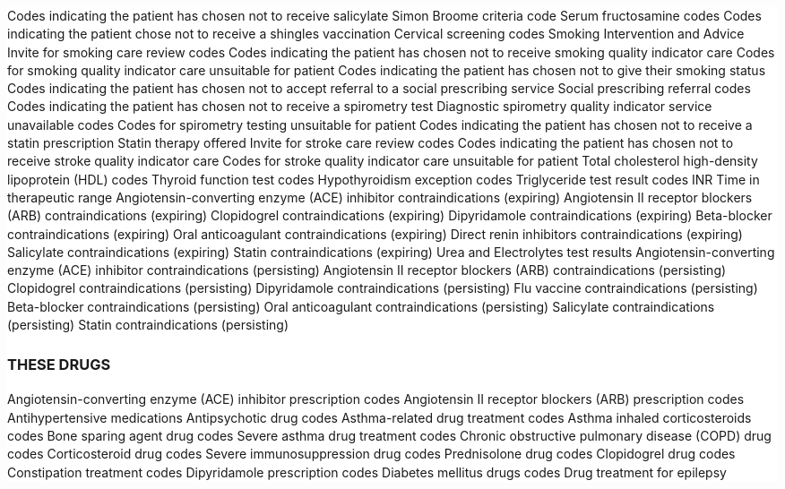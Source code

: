 Codes indicating the patient has chosen not to receive salicylate
Simon Broome criteria code
Serum fructosamine codes
Codes indicating the patient chose not to receive a shingles vaccination
Cervical screening codes
Smoking Intervention and Advice
Invite for smoking care review codes
Codes indicating the patient has chosen not to receive smoking quality indicator care
Codes for smoking quality indicator care unsuitable for patient
Codes indicating the patient has chosen not to give their smoking status
Codes indicating the patient has chosen not to accept referral to a social prescribing service
Social prescribing referral codes
Codes indicating the patient has chosen not to receive a spirometry test
Diagnostic spirometry quality indicator service unavailable codes
Codes for spirometry testing unsuitable for patient
Codes indicating the patient has chosen not to receive a statin prescription
Statin therapy offered
Invite for stroke care review codes
Codes indicating the patient has chosen not to receive stroke quality indicator care
Codes for stroke quality indicator care unsuitable for patient
Total cholesterol high-density lipoprotein (HDL) codes
Thyroid function test codes
Hypothyroidism exception codes
Triglyceride test result codes
INR Time in therapeutic range
Angiotensin-converting enzyme (ACE) inhibitor contraindications (expiring)
Angiotensin II receptor blockers (ARB) contraindications (expiring)
Clopidogrel contraindications (expiring)
Dipyridamole contraindications (expiring)
Beta-blocker contraindications (expiring)
Oral anticoagulant contraindications (expiring)
Direct renin inhibitors contraindications (expiring)
Salicylate contraindications (expiring)
Statin contraindications (expiring)
Urea and Electrolytes test results
Angiotensin-converting enzyme (ACE) inhibitor contraindications (persisting)
Angiotensin II receptor blockers (ARB) contraindications (persisting)
Clopidogrel contraindications (persisting)
Dipyridamole contraindications (persisting)
Flu vaccine contraindications (persisting)
Beta-blocker contraindications (persisting)
Oral anticoagulant contraindications (persisting)
Salicylate contraindications (persisting)
Statin contraindications (persisting)

### THESE DRUGS

Angiotensin-converting enzyme (ACE) inhibitor prescription codes
Angiotensin II receptor blockers (ARB) prescription codes
Antihypertensive medications
Antipsychotic drug codes
Asthma-related drug treatment codes
Asthma inhaled corticosteroids codes
Bone sparing agent drug codes
Severe asthma drug treatment codes
Chronic obstructive pulmonary disease (COPD) drug codes
Corticosteroid drug codes
Severe immunosuppression drug codes
Prednisolone drug codes
Clopidogrel drug codes
Constipation treatment codes
Dipyridamole prescription codes
Diabetes mellitus drugs codes
Drug treatment for epilepsy